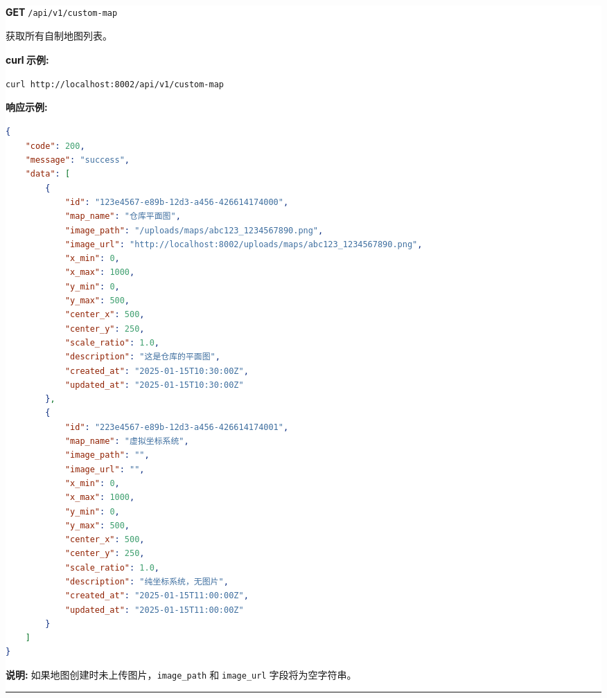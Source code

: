 **GET** `/api/v1/custom-map`

获取所有自制地图列表。

**curl 示例:**

```bash
curl http://localhost:8002/api/v1/custom-map
```

**响应示例:**

```json
{
	"code": 200,
	"message": "success",
	"data": [
		{
			"id": "123e4567-e89b-12d3-a456-426614174000",
			"map_name": "仓库平面图",
			"image_path": "/uploads/maps/abc123_1234567890.png",
			"image_url": "http://localhost:8002/uploads/maps/abc123_1234567890.png",
			"x_min": 0,
			"x_max": 1000,
			"y_min": 0,
			"y_max": 500,
			"center_x": 500,
			"center_y": 250,
			"scale_ratio": 1.0,
			"description": "这是仓库的平面图",
			"created_at": "2025-01-15T10:30:00Z",
			"updated_at": "2025-01-15T10:30:00Z"
		},
		{
			"id": "223e4567-e89b-12d3-a456-426614174001",
			"map_name": "虚拟坐标系统",
			"image_path": "",
			"image_url": "",
			"x_min": 0,
			"x_max": 1000,
			"y_min": 0,
			"y_max": 500,
			"center_x": 500,
			"center_y": 250,
			"scale_ratio": 1.0,
			"description": "纯坐标系统，无图片",
			"created_at": "2025-01-15T11:00:00Z",
			"updated_at": "2025-01-15T11:00:00Z"
		}
	]
}
```

**说明:** 如果地图创建时未上传图片，`image_path` 和 `image_url` 字段将为空字符串。

---